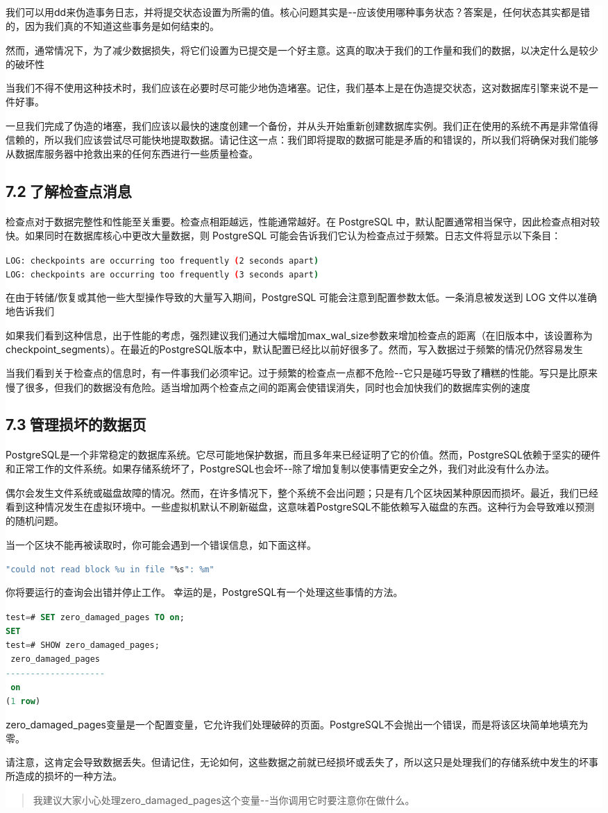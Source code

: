我们可以用dd来伪造事务日志，并将提交状态设置为所需的值。核心问题其实是--应该使用哪种事务状态？答案是，任何状态其实都是错的，因为我们真的不知道这些事务是如何结束的。

然而，通常情况下，为了减少数据损失，将它们设置为已提交是一个好主意。这真的取决于我们的工作量和我们的数据，以决定什么是较少的破坏性

当我们不得不使用这种技术时，我们应该在必要时尽可能少地伪造堵塞。记住，我们基本上是在伪造提交状态，这对数据库引擎来说不是一件好事。

一旦我们完成了伪造的堵塞，我们应该以最快的速度创建一个备份，并从头开始重新创建数据库实例。我们正在使用的系统不再是非常值得信赖的，所以我们应该尝试尽可能快地提取数据。请记住这一点：我们即将提取的数据可能是矛盾的和错误的，所以我们将确保对我们能够从数据库服务器中抢救出来的任何东西进行一些质量检查。

## 7.2 了解检查点消息

检查点对于数据完整性和性能至关重要。检查点相距越远，性能通常越好。在 PostgreSQL 中，默认配置通常相当保守，因此检查点相对较快。如果同时在数据库核心中更改大量数据，则 PostgreSQL 可能会告诉我们它认为检查点过于频繁。日志文件将显示以下条目：

```bash
LOG: checkpoints are occurring too frequently (2 seconds apart)
LOG: checkpoints are occurring too frequently (3 seconds apart)
```

在由于转储/恢复或其他一些大型操作导致的大量写入期间，PostgreSQL 可能会注意到配置参数太低。一条消息被发送到 LOG 文件以准确地告诉我们

如果我们看到这种信息，出于性能的考虑，强烈建议我们通过大幅增加max_wal_size参数来增加检查点的距离（在旧版本中，该设置称为checkpoint_segments）。在最近的PostgreSQL版本中，默认配置已经比以前好很多了。然而，写入数据过于频繁的情况仍然容易发生

当我们看到关于检查点的信息时，有一件事我们必须牢记。过于频繁的检查点一点都不危险--它只是碰巧导致了糟糕的性能。写只是比原来慢了很多，但我们的数据没有危险。适当增加两个检查点之间的距离会使错误消失，同时也会加快我们的数据库实例的速度

## 7.3 管理损坏的数据页

PostgreSQL是一个非常稳定的数据库系统。它尽可能地保护数据，而且多年来已经证明了它的价值。然而，PostgreSQL依赖于坚实的硬件和正常工作的文件系统。如果存储系统坏了，PostgreSQL也会坏--除了增加复制以使事情更安全之外，我们对此没有什么办法。

偶尔会发生文件系统或磁盘故障的情况。然而，在许多情况下，整个系统不会出问题；只是有几个区块因某种原因而损坏。最近，我们已经看到这种情况发生在虚拟环境中。一些虚拟机默认不刷新磁盘，这意味着PostgreSQL不能依赖写入磁盘的东西。这种行为会导致难以预测的随机问题。

当一个区块不能再被读取时，你可能会遇到一个错误信息，如下面这样。

```bash
"could not read block %u in file "%s": %m"
```

你将要运行的查询会出错并停止工作。 幸运的是，PostgreSQL有一个处理这些事情的方法。

```sql
test=# SET zero_damaged_pages TO on;
SET
test=# SHOW zero_damaged_pages;
 zero_damaged_pages
--------------------
 on
(1 row)

```

zero_damaged_pages变量是一个配置变量，它允许我们处理破碎的页面。PostgreSQL不会抛出一个错误，而是将该区块简单地填充为零。

请注意，这肯定会导致数据丢失。但请记住，无论如何，这些数据之前就已经损坏或丢失了，所以这只是处理我们的存储系统中发生的坏事所造成的损坏的一种方法。

> 我建议大家小心处理zero_damaged_pages这个变量--当你调用它时要注意你在做什么。
